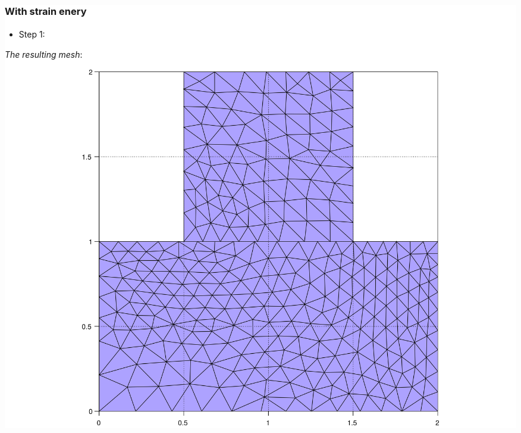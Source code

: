 ### With strain enery

- Step 1:

*The resulting mesh*:

<p align="center">
  <img src="data/strain_post_1_remesh.png" alt="Mesh1" style="width: 600px;"/>
</p>
